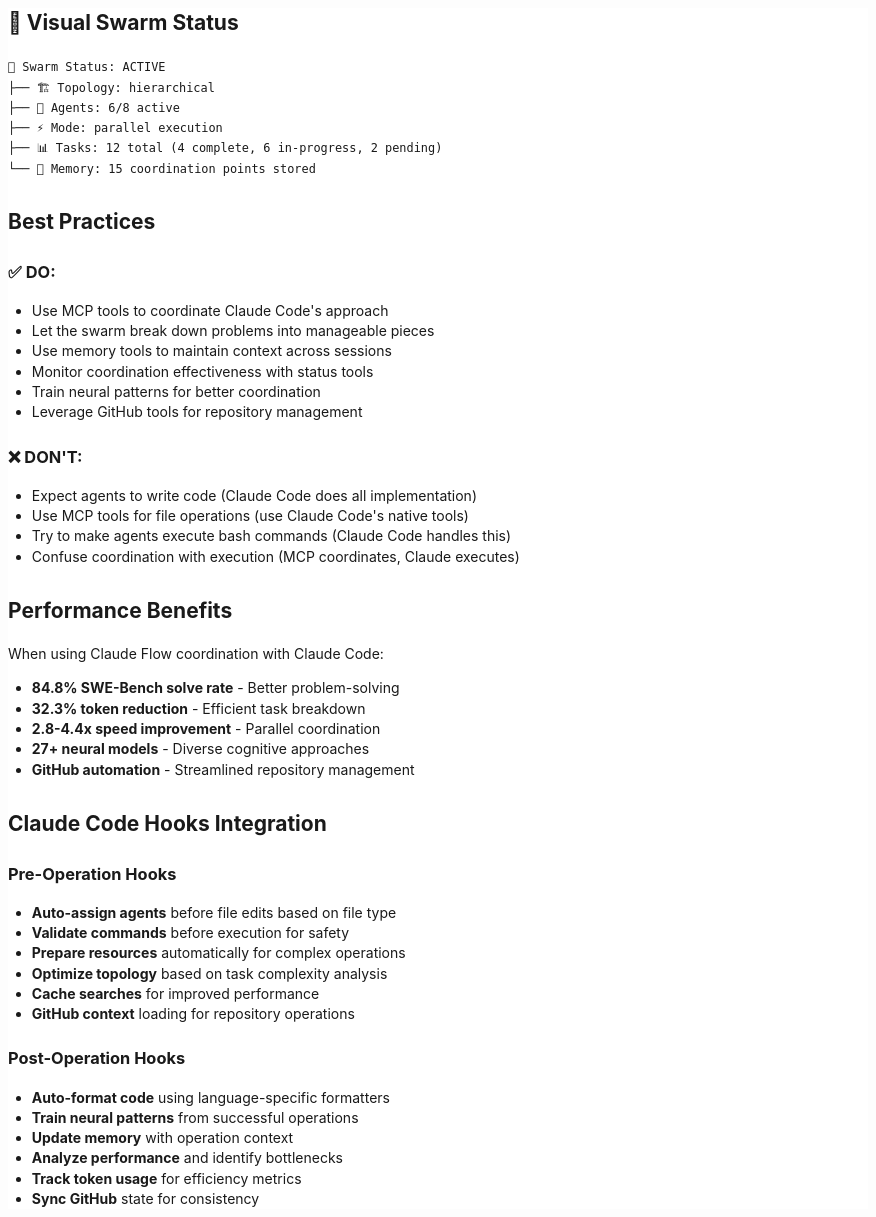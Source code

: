 ## 🎨 Visual Swarm Status

```
🐝 Swarm Status: ACTIVE
├── 🏗️ Topology: hierarchical
├── 👥 Agents: 6/8 active
├── ⚡ Mode: parallel execution
├── 📊 Tasks: 12 total (4 complete, 6 in-progress, 2 pending)
└── 🧠 Memory: 15 coordination points stored
```

## Best Practices

### ✅ DO:
- Use MCP tools to coordinate Claude Code's approach
- Let the swarm break down problems into manageable pieces
- Use memory tools to maintain context across sessions
- Monitor coordination effectiveness with status tools
- Train neural patterns for better coordination
- Leverage GitHub tools for repository management

### ❌ DON'T:
- Expect agents to write code (Claude Code does all implementation)
- Use MCP tools for file operations (use Claude Code's native tools)
- Try to make agents execute bash commands (Claude Code handles this)
- Confuse coordination with execution (MCP coordinates, Claude executes)

## Performance Benefits

When using Claude Flow coordination with Claude Code:
- **84.8% SWE-Bench solve rate** - Better problem-solving
- **32.3% token reduction** - Efficient task breakdown
- **2.8-4.4x speed improvement** - Parallel coordination
- **27+ neural models** - Diverse cognitive approaches
- **GitHub automation** - Streamlined repository management

## Claude Code Hooks Integration

### Pre-Operation Hooks
- **Auto-assign agents** before file edits based on file type
- **Validate commands** before execution for safety
- **Prepare resources** automatically for complex operations
- **Optimize topology** based on task complexity analysis
- **Cache searches** for improved performance
- **GitHub context** loading for repository operations

### Post-Operation Hooks
- **Auto-format code** using language-specific formatters
- **Train neural patterns** from successful operations
- **Update memory** with operation context
- **Analyze performance** and identify bottlenecks
- **Track token usage** for efficiency metrics
- **Sync GitHub** state for consistency
